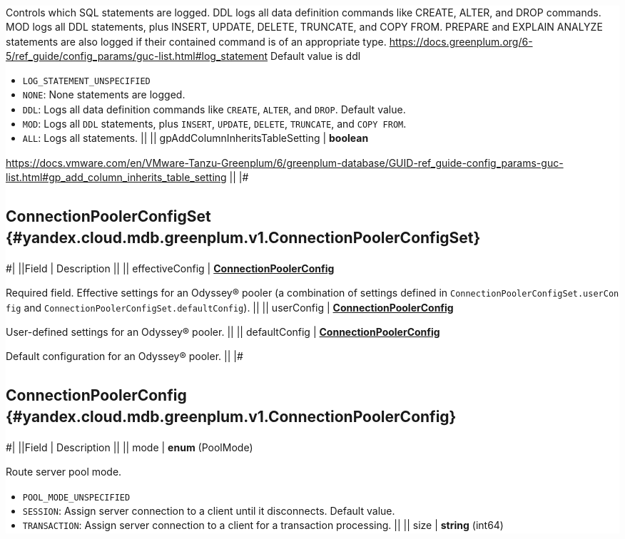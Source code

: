 Controls which SQL statements are logged. DDL logs all data definition commands like CREATE, ALTER, and DROP commands.
MOD logs all DDL statements, plus INSERT, UPDATE, DELETE, TRUNCATE, and COPY FROM.
PREPARE and EXPLAIN ANALYZE statements are also logged if their contained command is of an appropriate type.
https://docs.greenplum.org/6-5/ref_guide/config_params/guc-list.html#log_statement
Default value is ddl

- `LOG_STATEMENT_UNSPECIFIED`
- `NONE`: None statements are logged.
- `DDL`: Logs all data definition commands like `CREATE`, `ALTER`, and `DROP`. Default value.
- `MOD`: Logs all `DDL` statements, plus `INSERT`, `UPDATE`, `DELETE`, `TRUNCATE`, and `COPY FROM`.
- `ALL`: Logs all statements. ||
|| gpAddColumnInheritsTableSetting | **boolean**

https://docs.vmware.com/en/VMware-Tanzu-Greenplum/6/greenplum-database/GUID-ref_guide-config_params-guc-list.html#gp_add_column_inherits_table_setting ||
|#

## ConnectionPoolerConfigSet {#yandex.cloud.mdb.greenplum.v1.ConnectionPoolerConfigSet}

#|
||Field | Description ||
|| effectiveConfig | **[ConnectionPoolerConfig](#yandex.cloud.mdb.greenplum.v1.ConnectionPoolerConfig)**

Required field. Effective settings for an Odyssey® pooler (a combination of settings defined in `ConnectionPoolerConfigSet.userConfig` and `ConnectionPoolerConfigSet.defaultConfig`). ||
|| userConfig | **[ConnectionPoolerConfig](#yandex.cloud.mdb.greenplum.v1.ConnectionPoolerConfig)**

User-defined settings for an Odyssey® pooler. ||
|| defaultConfig | **[ConnectionPoolerConfig](#yandex.cloud.mdb.greenplum.v1.ConnectionPoolerConfig)**

Default configuration for an Odyssey® pooler. ||
|#

## ConnectionPoolerConfig {#yandex.cloud.mdb.greenplum.v1.ConnectionPoolerConfig}

#|
||Field | Description ||
|| mode | **enum** (PoolMode)

Route server pool mode.

- `POOL_MODE_UNSPECIFIED`
- `SESSION`: Assign server connection to a client until it disconnects. Default value.
- `TRANSACTION`: Assign server connection to a client for a transaction processing. ||
|| size | **string** (int64)
